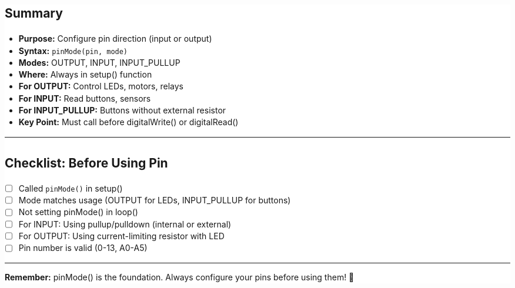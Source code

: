 ## Summary

- **Purpose:** Configure pin direction (input or output)
- **Syntax:** `pinMode(pin, mode)`
- **Modes:** OUTPUT, INPUT, INPUT_PULLUP
- **Where:** Always in setup() function
- **For OUTPUT:** Control LEDs, motors, relays
- **For INPUT:** Read buttons, sensors
- **For INPUT_PULLUP:** Buttons without external resistor
- **Key Point:** Must call before digitalWrite() or digitalRead()

---

## Checklist: Before Using Pin

- [ ] Called `pinMode()` in setup()
- [ ] Mode matches usage (OUTPUT for LEDs, INPUT_PULLUP for buttons)
- [ ] Not setting pinMode() in loop()
- [ ] For INPUT: Using pullup/pulldown (internal or external)
- [ ] For OUTPUT: Using current-limiting resistor with LED
- [ ] Pin number is valid (0-13, A0-A5)

---

**Remember:** pinMode() is the foundation. Always configure your pins before using them! 📌